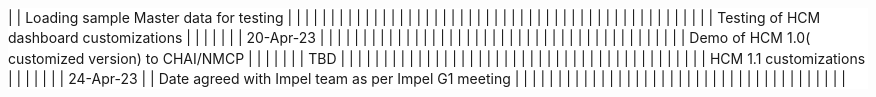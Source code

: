 |                                             | Loading sample Master data for testing                                                                                                                                                                                               |                        |                            |             |              |                      |                       |                            |                 |                                                                                                                                                         |       |        |        |        |       |        |        |                |        |        |        |                                                                                                          |                |                |        |                                                   |       |                                                   |                   |        |                                                   |       |        |                          |                      |       |                                |                |        |                  |       |        |                     |        |       |        |        |        |
|                                             | Testing of HCM dashboard customizations                                                                                                                                                                                              |                        |                            |             |              |                      |                       | 20-Apr-23                  |                 |                                                                                                                                                         |       |        |        |        |       |        |        |                |        |        |        |                                                                                                          |                |                |        |                                                   |       |                                                   |                   |        |                                                   |       |        |                          |                      |       |                                |                |        |                  |       |        |                     |        |       |        |        |        |
|                                             | Demo of HCM 1.0( customized version) to CHAI/NMCP                                                                                                                                                                                    |                        |                            |             |              |                      |                       | TBD                        |                 |                                                                                                                                                         |       |        |        |        |       |        |        |                |        |        |        |                                                                                                          |                |                |        |                                                   |       |                                                   |                   |        |                                                   |       |        |                          |                      |       |                                |                |        |                  |       |        |                     |        |       |        |        |        |
|                                             | HCM 1.1 customizations                                                                                                                                                                                                               |                        |                            |             |              |                      |                       | 24-Apr-23                  |                 | Date agreed with Impel team as per Impel G1 meeting                                                                                                     |       |        |        |        |       |        |        |                |        |        |        |                                                                                                          |                |                |        |                                                   |       |                                                   |                   |        |                                                   |       |        |                          |                      |       |                                |                |        |                  |       |        |                     |        |       |        |        |        |